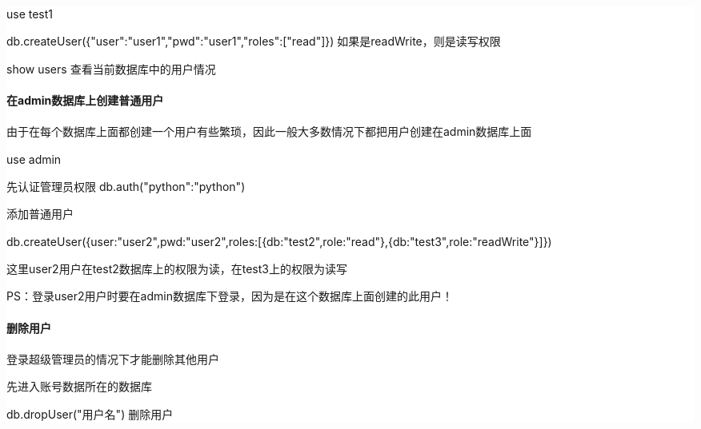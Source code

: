 use test1

db.createUser({"user":"user1","pwd":"user1","roles":["read"]})	如果是readWrite，则是读写权限

show users	查看当前数据库中的用户情况

#### 在admin数据库上创建普通用户

由于在每个数据库上面都创建一个用户有些繁琐，因此一般大多数情况下都把用户创建在admin数据库上面

use admin

先认证管理员权限	db.auth("python":"python")

添加普通用户

db.createUser({user:"user2",pwd:"user2",roles:[{db:"test2",role:"read"},{db:"test3",role:"readWrite"}]})

这里user2用户在test2数据库上的权限为读，在test3上的权限为读写

PS：登录user2用户时要在admin数据库下登录，因为是在这个数据库上面创建的此用户！

#### 删除用户

登录超级管理员的情况下才能删除其他用户

先进入账号数据所在的数据库

db.dropUser("用户名")	删除用户

